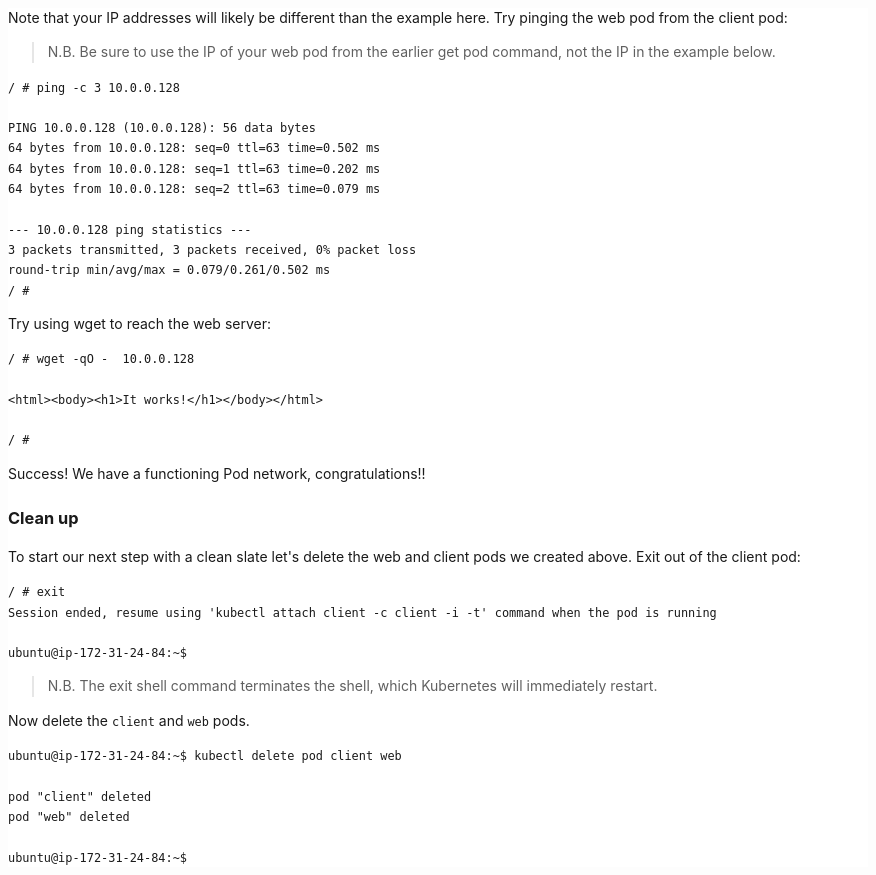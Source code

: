 Note that your IP addresses will likely be different than the example here. Try pinging the web pod from the client pod:

> N.B. Be sure to use the IP of your web pod from the earlier get pod command, not the IP in the example below.

```
/ # ping -c 3 10.0.0.128

PING 10.0.0.128 (10.0.0.128): 56 data bytes
64 bytes from 10.0.0.128: seq=0 ttl=63 time=0.502 ms
64 bytes from 10.0.0.128: seq=1 ttl=63 time=0.202 ms
64 bytes from 10.0.0.128: seq=2 ttl=63 time=0.079 ms

--- 10.0.0.128 ping statistics ---
3 packets transmitted, 3 packets received, 0% packet loss
round-trip min/avg/max = 0.079/0.261/0.502 ms
/ #
```

Try using wget to reach the web server:

```
/ # wget -qO -  10.0.0.128

<html><body><h1>It works!</h1></body></html>

/ #
```

Success! We have a functioning Pod network, congratulations!!


### Clean up

To start our next step with a clean slate let's delete the web and client pods we created above. Exit out of
the client pod:

```
/ # exit
Session ended, resume using 'kubectl attach client -c client -i -t' command when the pod is running

ubuntu@ip-172-31-24-84:~$
```

> N.B. The exit shell command terminates the shell, which Kubernetes will immediately restart.

Now delete the `client` and `web` pods.

```
ubuntu@ip-172-31-24-84:~$ kubectl delete pod client web

pod "client" deleted
pod "web" deleted

ubuntu@ip-172-31-24-84:~$
```
